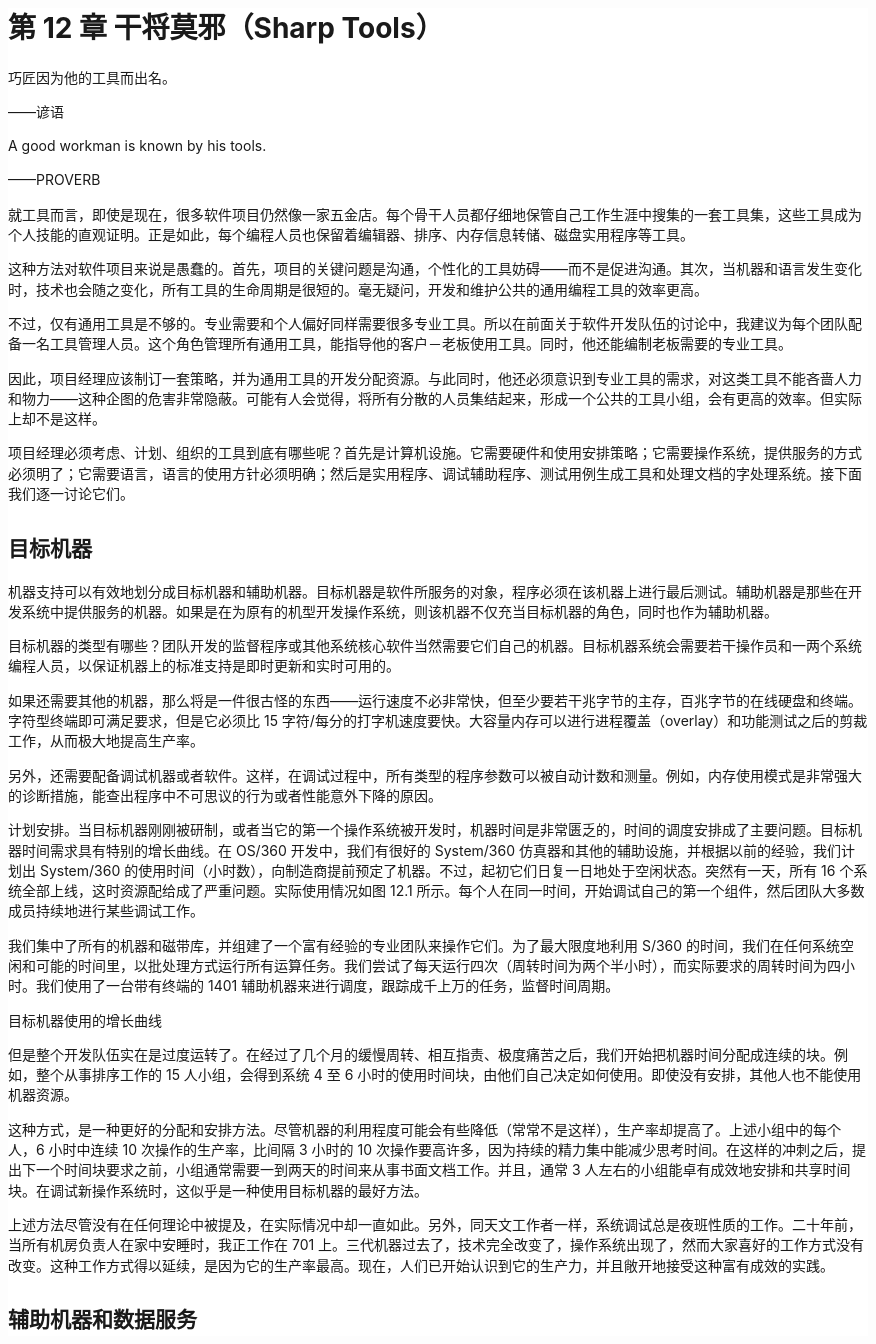 # 第 12 章 干将莫邪（Sharp Tools）

巧匠因为他的工具而出名。

——谚语

A good workman is known by his tools.

——PROVERB

就工具而言，即使是现在，很多软件项目仍然像一家五金店。每个骨干人员都仔细地保管自己工作生涯中搜集的一套工具集，这些工具成为个人技能的直观证明。正是如此，每个编程人员也保留着编辑器、排序、内存信息转储、磁盘实用程序等工具。

这种方法对软件项目来说是愚蠢的。首先，项目的关键问题是沟通，个性化的工具妨碍——而不是促进沟通。其次，当机器和语言发生变化时，技术也会随之变化，所有工具的生命周期是很短的。毫无疑问，开发和维护公共的通用编程工具的效率更高。

不过，仅有通用工具是不够的。专业需要和个人偏好同样需要很多专业工具。所以在前面关于软件开发队伍的讨论中，我建议为每个团队配备一名工具管理人员。这个角色管理所有通用工具，能指导他的客户－老板使用工具。同时，他还能编制老板需要的专业工具。

因此，项目经理应该制订一套策略，并为通用工具的开发分配资源。与此同时，他还必须意识到专业工具的需求，对这类工具不能吝啬人力和物力——这种企图的危害非常隐蔽。可能有人会觉得，将所有分散的人员集结起来，形成一个公共的工具小组，会有更高的效率。但实际上却不是这样。

项目经理必须考虑、计划、组织的工具到底有哪些呢？首先是计算机设施。它需要硬件和使用安排策略；它需要操作系统，提供服务的方式必须明了；它需要语言，语言的使用方针必须明确；然后是实用程序、调试辅助程序、测试用例生成工具和处理文档的字处理系统。接下面我们逐一讨论它们。

## 目标机器

机器支持可以有效地划分成目标机器和辅助机器。目标机器是软件所服务的对象，程序必须在该机器上进行最后测试。辅助机器是那些在开发系统中提供服务的机器。如果是在为原有的机型开发操作系统，则该机器不仅充当目标机器的角色，同时也作为辅助机器。

目标机器的类型有哪些？团队开发的监督程序或其他系统核心软件当然需要它们自己的机器。目标机器系统会需要若干操作员和一两个系统编程人员，以保证机器上的标准支持是即时更新和实时可用的。

如果还需要其他的机器，那么将是一件很古怪的东西——运行速度不必非常快，但至少要若干兆字节的主存，百兆字节的在线硬盘和终端。字符型终端即可满足要求，但是它必须比 15 字符/每分的打字机速度要快。大容量内存可以进行进程覆盖（overlay）和功能测试之后的剪裁工作，从而极大地提高生产率。

另外，还需要配备调试机器或者软件。这样，在调试过程中，所有类型的程序参数可以被自动计数和测量。例如，内存使用模式是非常强大的诊断措施，能查出程序中不可思议的行为或者性能意外下降的原因。

计划安排。当目标机器刚刚被研制，或者当它的第一个操作系统被开发时，机器时间是非常匮乏的，时间的调度安排成了主要问题。目标机器时间需求具有特别的增长曲线。在 OS/360 开发中，我们有很好的 System/360 仿真器和其他的辅助设施，并根据以前的经验，我们计划出 System/360 的使用时间（小时数），向制造商提前预定了机器。不过，起初它们日复一日地处于空闲状态。突然有一天，所有 16 个系统全部上线，这时资源配给成了严重问题。实际使用情况如图 12.1 所示。每个人在同一时间，开始调试自己的第一个组件，然后团队大多数成员持续地进行某些调试工作。

我们集中了所有的机器和磁带库，并组建了一个富有经验的专业团队来操作它们。为了最大限度地利用 S/360 的时间，我们在任何系统空闲和可能的时间里，以批处理方式运行所有运算任务。我们尝试了每天运行四次（周转时间为两个半小时），而实际要求的周转时间为四小时。我们使用了一台带有终端的 1401 辅助机器来进行调度，跟踪成千上万的任务，监督时间周期。

<Figures figure="12-1">目标机器使用的增长曲线</Figures>

但是整个开发队伍实在是过度运转了。在经过了几个月的缓慢周转、相互指责、极度痛苦之后，我们开始把机器时间分配成连续的块。例如，整个从事排序工作的 15 人小组，会得到系统 4 至 6 小时的使用时间块，由他们自己决定如何使用。即使没有安排，其他人也不能使用机器资源。

这种方式，是一种更好的分配和安排方法。尽管机器的利用程度可能会有些降低（常常不是这样），生产率却提高了。上述小组中的每个人，6 小时中连续 10 次操作的生产率，比间隔 3 小时的 10 次操作要高许多，因为持续的精力集中能减少思考时间。在这样的冲刺之后，提出下一个时间块要求之前，小组通常需要一到两天的时间来从事书面文档工作。并且，通常 3 人左右的小组能卓有成效地安排和共享时间块。在调试新操作系统时，这似乎是一种使用目标机器的最好方法。

上述方法尽管没有在任何理论中被提及，在实际情况中却一直如此。另外，同天文工作者一样，系统调试总是夜班性质的工作。二十年前，当所有机房负责人在家中安睡时，我正工作在 701 上。三代机器过去了，技术完全改变了，操作系统出现了，然而大家喜好的工作方式没有改变。这种工作方式得以延续，是因为它的生产率最高。现在，人们已开始认识到它的生产力，并且敞开地接受这种富有成效的实践。

## 辅助机器和数据服务
